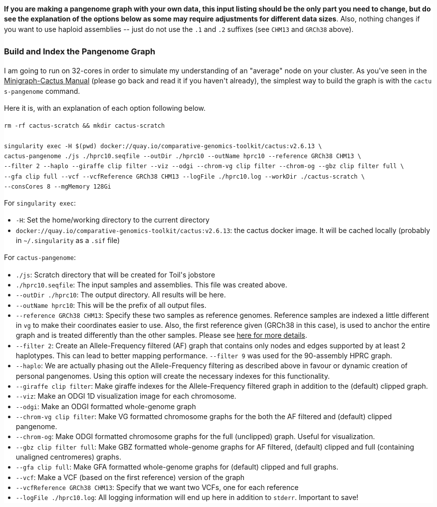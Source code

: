 **If you are making a pangenome graph with your own data, this input listing should be the only part you need to change, but do see the explanation of the options below as some may require adjustments for different data sizes**. Also, nothing changes if you want to use haploid assemblies -- just do not use the `.1` and `.2` suffixes (see `CHM13` and `GRCh38` above).

### Build and Index the Pangenome Graph

I am going to run on 32-cores in order to simulate my understanding of an "average" node on your cluster. As you've seen in the [Minigraph-Cactus Manual](https://github.com/ComparativeGenomicsToolkit/cactus/blob/master/doc/pangenome.md) (please go back and read it if you haven't already), the simplest way to build the graph is with the `cactus-pangenome` command.

Here it is, with an explanation of each option following below.

```
rm -rf cactus-scratch && mkdir cactus-scratch

singularity exec -H $(pwd) docker://quay.io/comparative-genomics-toolkit/cactus:v2.6.13 \
cactus-pangenome ./js ./hprc10.seqfile --outDir ./hprc10 --outName hprc10 --reference GRCh38 CHM13 \
--filter 2 --haplo --giraffe clip filter --viz --odgi --chrom-vg clip filter --chrom-og --gbz clip filter full \
--gfa clip full --vcf --vcfReference GRCh38 CHM13 --logFile ./hprc10.log --workDir ./cactus-scratch \
--consCores 8 --mgMemory 128Gi
```

For `singularity exec`:
* `-H`: Set the home/working directory to the current directory
* `docker://quay.io/comparative-genomics-toolkit/cactus:v2.6.13`: the cactus docker image. It will be cached locally (probably in `~/.singularity` as a `.sif` file)

For `cactus-pangenome`:
* `./js`: Scratch directory that will be created for Toil's jobstore
* `./hprc10.seqfile`: The input samples and assemblies. This file was created above.
* `--outDir ./hprc10`: The output directory. All results will be here. 
* `--outName hprc10`: This will be the prefix of all output files.
* `--reference GRCh38 CHM13`: Specify these two samples as reference genomes. Reference samples are indexed a little different in `vg` to make their coordinates easier to use. Also, the first reference given (GRCh38 in this case), is used to anchor the entire graph and is treated differently than the other samples.  Please see [here for more details](https://github.com/ComparativeGenomicsToolkit/cactus/blob/master/doc/pangenome.md#reference-sample).
* `--filter 2`: Create an Allele-Frequency filtered (AF) graph that contains only nodes and edges supported by at least 2 haplotypes. This can lead to better mapping performance. `--filter 9` was used for the 90-assembly HPRC graph.  
* `--haplo`: We are actually phasing out the Allele-Frequency filtering as described above in favour or dynamic creation of personal pangenomes. Using this option will create the necessary indexes for this functionality.
* `--giraffe clip filter`: Make giraffe indexes for the Allele-Frequency filtered graph in addition to the (default) clipped graph.
* `--viz`: Make an ODGI 1D visualization image for each chromosome.
* `--odgi`: Make an ODGI formatted whole-genome graph
* `--chrom-vg clip filter`: Make VG formatted chromosome graphs for the both the AF filtered and (default) clipped pangenome.
* `--chrom-og`: Make ODGI formatted chromosome graphs for the full (unclipped) graph. Useful for visualization. 
* `--gbz clip filter full`: Make GBZ formatted whole-genome graphs for AF filtered, (default) clipped and full (containing unaligned centromeres) graphs.
* `--gfa clip full`: Make GFA formatted whole-genome graphs for (default) clipped and full graphs.
* `--vcf`: Make a VCF (based on the first reference) version of the graph
* `--vcfReference GRCh38 CHM13`: Specify that we want two VCFs, one for each reference
* `--logFile ./hprc10.log`: All logging information will end up here in addition to `stderr`.  Important to save!